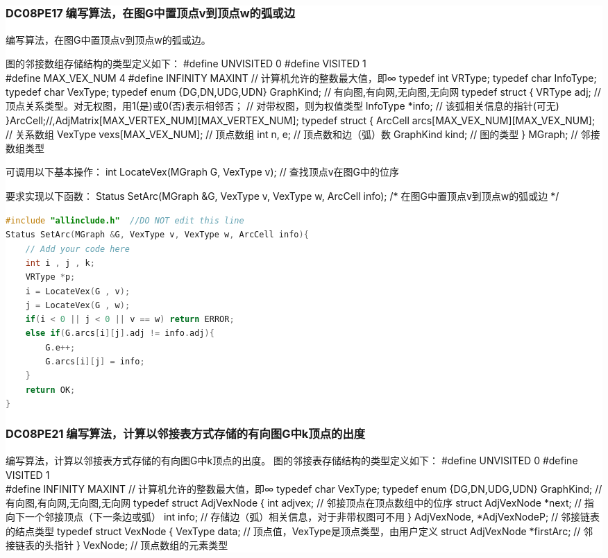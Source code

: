 ### DC08PE17  编写算法，在图G中置顶点v到顶点w的弧或边
编写算法，在图G中置顶点v到顶点w的弧或边。

图的邻接数组存储结构的类型定义如下：
#define UNVISITED  0
#define VISITED    1  
#define MAX_VEX_NUM  4
#define INFINITY MAXINT // 计算机允许的整数最大值，即∞
typedef int VRType;
typedef char InfoType;
typedef char VexType;
typedef enum {DG,DN,UDG,UDN} GraphKind; // 有向图,有向网,无向图,无向网
typedef struct {
    VRType adj; // 顶点关系类型。对无权图，用1(是)或0(否)表示相邻否；
                // 对带权图，则为权值类型
    InfoType *info; // 该弧相关信息的指针(可无)
}ArcCell;//,AdjMatrix[MAX_VERTEX_NUM][MAX_VERTEX_NUM];
typedef struct {
  ArcCell arcs[MAX_VEX_NUM][MAX_VEX_NUM]; // 关系数组
  VexType vexs[MAX_VEX_NUM]; // 顶点数组
  int n, e;   // 顶点数和边（弧）数
  GraphKind kind; // 图的类型
} MGraph; // 邻接数组类型

可调用以下基本操作：
int LocateVex(MGraph G, VexType v); // 查找顶点v在图G中的位序

要求实现以下函数：
Status SetArc(MGraph &G, VexType v, VexType w, ArcCell info);
/* 在图G中置顶点v到顶点w的弧或边 */

```c
#include "allinclude.h"  //DO NOT edit this line
Status SetArc(MGraph &G, VexType v, VexType w, ArcCell info){ 
    // Add your code here
    int i , j , k;
    VRType *p;
    i = LocateVex(G , v);
    j = LocateVex(G , w);
    if(i < 0 || j < 0 || v == w) return ERROR;
    else if(G.arcs[i][j].adj != info.adj){
        G.e++;
        G.arcs[i][j] = info;
    } 
    return OK;
}
```

### DC08PE21  编写算法，计算以邻接表方式存储的有向图G中k顶点的出度
编写算法，计算以邻接表方式存储的有向图G中k顶点的出度。 
图的邻接表存储结构的类型定义如下：
#define UNVISITED  0
#define VISITED    1  
#define INFINITY MAXINT // 计算机允许的整数最大值，即∞
typedef char VexType;
typedef enum {DG,DN,UDG,UDN} GraphKind; // 有向图,有向网,无向图,无向网
typedef struct AdjVexNode {
  int adjvex;  // 邻接顶点在顶点数组中的位序
  struct AdjVexNode *next; // 指向下一个邻接顶点（下一条边或弧）
  int info;    // 存储边（弧）相关信息，对于非带权图可不用
} AdjVexNode, *AdjVexNodeP; // 邻接链表的结点类型
typedef struct VexNode {
  VexType data;    // 顶点值，VexType是顶点类型，由用户定义
  struct AdjVexNode *firstArc; // 邻接链表的头指针
} VexNode; // 顶点数组的元素类型